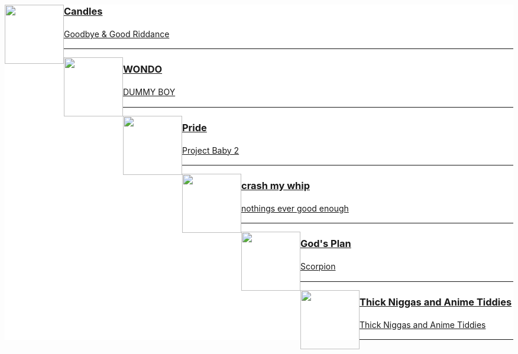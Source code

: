

<img align="left" width="100" height="100" src="https://i.scdn.co/image/ab67616d0000b273f7db43292a6a99b21b51d5b4">

### [Candles](https://open.spotify.com/go?uri=spotify:track:1wa6QQsdSE3X2GbRljGpFk)
[Goodbye & Good Riddance](https://open.spotify.com/go?uri=spotify:album:6tkjU4Umpo79wwkgPMV3nZ)

---


<img align="left" width="100" height="100" src="https://i.scdn.co/image/ab67616d0000b2737b4d2b0d46fc5ed7f771329b">

### [WONDO](https://open.spotify.com/go?uri=spotify:track:32ZsGB3YHNkyx4GTJ8KOVQ)
[DUMMY BOY](https://open.spotify.com/go?uri=spotify:album:4f8pX9Vjs9uU5aKjqDNcDO)

---


<img align="left" width="100" height="100" src="https://i.scdn.co/image/ab67616d0000b273583ce93dc89d84218f233ea7">

### [Pride](https://open.spotify.com/go?uri=spotify:track:5PDvQWLc0hmKvM7kdNqht5)
[Project Baby 2](https://open.spotify.com/go?uri=spotify:album:51wp3EOOp2mBIjhZjR7W0i)

---


<img align="left" width="100" height="100" src="https://i.scdn.co/image/ab67616d0000b2739fc7b0fa3ee822614a14dd2e">

### [crash my whip](https://open.spotify.com/go?uri=spotify:track:4VE02IlNVRSXPk3p9B4Nxz)
[nothings ever good enough](https://open.spotify.com/go?uri=spotify:album:5UHC2JN3ck4XPYPjngia2G)

---


<img align="left" width="100" height="100" src="https://i.scdn.co/image/ab67616d0000b273f907de96b9a4fbc04accc0d5">

### [God's Plan](https://open.spotify.com/go?uri=spotify:track:6DCZcSspjsKoFjzjrWoCdn)
[Scorpion](https://open.spotify.com/go?uri=spotify:album:1ATL5GLyefJaxhQzSPVrLX)

---


<img align="left" width="100" height="100" src="https://i.scdn.co/image/ab67616d0000b273cf242f299d9a576ff3914248">

### [Thick Niggas and Anime Tiddies](https://open.spotify.com/go?uri=spotify:track:5Cax3xGAakyANy1tFZZ5Yv)
[Thick Niggas and Anime Tiddies](https://open.spotify.com/go?uri=spotify:album:6uxN7AV4JXHKOdMt6TezTJ)

---